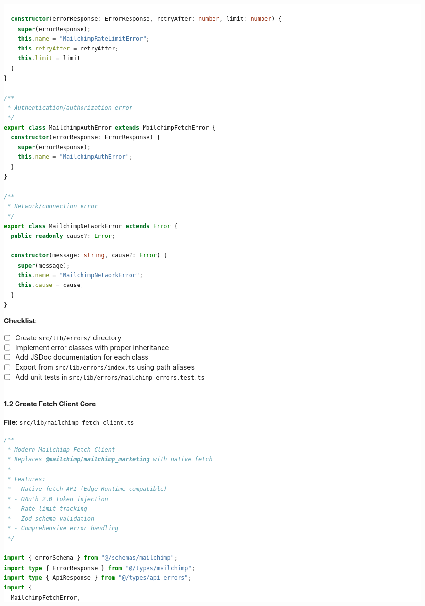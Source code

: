 ```typescript

  constructor(errorResponse: ErrorResponse, retryAfter: number, limit: number) {
    super(errorResponse);
    this.name = "MailchimpRateLimitError";
    this.retryAfter = retryAfter;
    this.limit = limit;
  }
}

/**
 * Authentication/authorization error
 */
export class MailchimpAuthError extends MailchimpFetchError {
  constructor(errorResponse: ErrorResponse) {
    super(errorResponse);
    this.name = "MailchimpAuthError";
  }
}

/**
 * Network/connection error
 */
export class MailchimpNetworkError extends Error {
  public readonly cause?: Error;

  constructor(message: string, cause?: Error) {
    super(message);
    this.name = "MailchimpNetworkError";
    this.cause = cause;
  }
}
```

**Checklist**:

- [ ] Create `src/lib/errors/` directory
- [ ] Implement error classes with proper inheritance
- [ ] Add JSDoc documentation for each class
- [ ] Export from `src/lib/errors/index.ts` using path aliases
- [ ] Add unit tests in `src/lib/errors/mailchimp-errors.test.ts`

---

#### 1.2 Create Fetch Client Core

**File**: `src/lib/mailchimp-fetch-client.ts`

```typescript
/**
 * Modern Mailchimp Fetch Client
 * Replaces @mailchimp/mailchimp_marketing with native fetch
 *
 * Features:
 * - Native fetch API (Edge Runtime compatible)
 * - OAuth 2.0 token injection
 * - Rate limit tracking
 * - Zod schema validation
 * - Comprehensive error handling
 */

import { errorSchema } from "@/schemas/mailchimp";
import type { ErrorResponse } from "@/types/mailchimp";
import type { ApiResponse } from "@/types/api-errors";
import {
  MailchimpFetchError,
```
